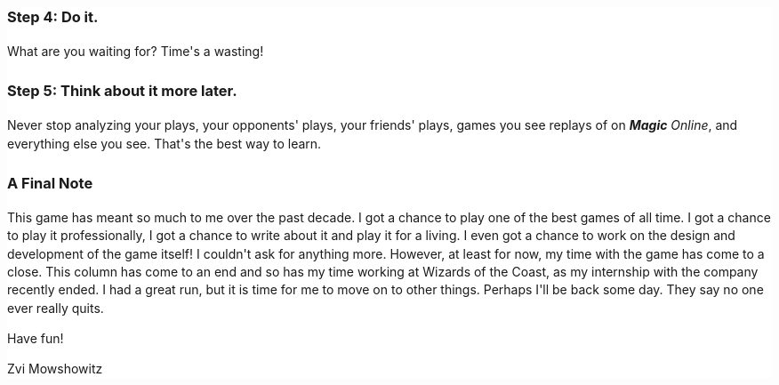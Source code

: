 ### Step 4: Do it.

What are you waiting for? Time's a wasting!

### Step 5: Think about it more later.

Never stop analyzing your plays, your opponents' plays, your friends' plays, games you see replays of on ***Magic** Online*, and everything else you see. That's the best way to learn.

### A Final Note

This game has meant so much to me over the past decade. I got a chance to play one of the best games of all time. I got a chance to play it professionally, I got a chance to write about it and play it for a living. I even got a chance to work on the design and development of the game itself! I couldn't ask for anything more. However, at least for now, my time with the game has come to a close. This column has come to an end and so has my time working at Wizards of the Coast, as my internship with the company recently ended. I had a great run, but it is time for me to move on to other things. Perhaps I'll be back some day. They say no one ever really quits.

Have fun!

Zvi Mowshowitz







